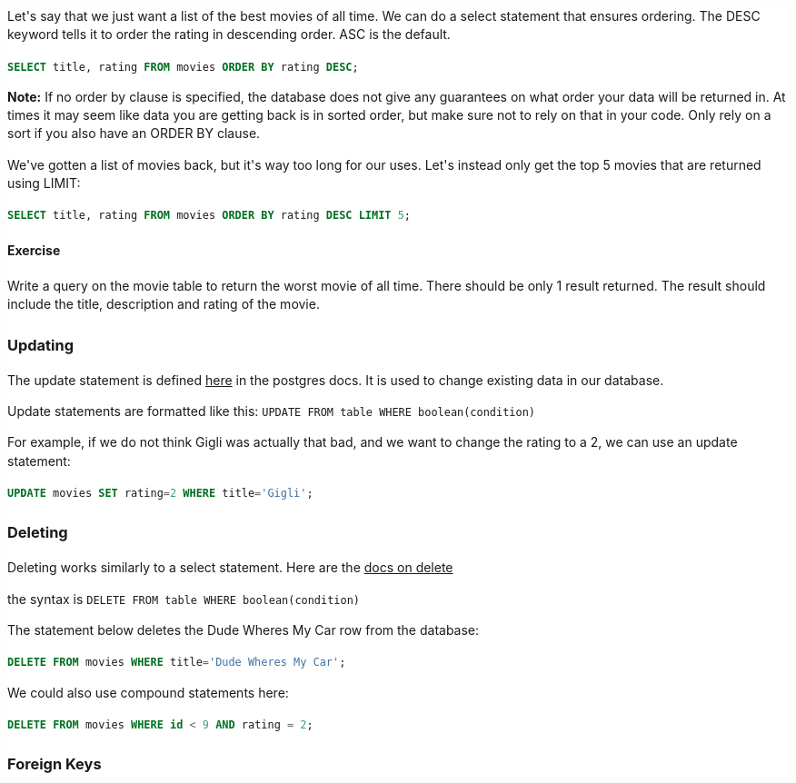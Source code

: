 Let's say that we just want a list of the best movies of all time. We can do a select statement that ensures ordering. The DESC keyword tells it to order the rating in descending order. ASC is the default.

```sql
SELECT title, rating FROM movies ORDER BY rating DESC;
```

**Note:** If no order by clause is specified, the database does not give any guarantees on what order your data will be returned in. At times it may seem like data you are getting back is in sorted order, but make sure not to rely on that in your code. Only rely on a sort if you also have an ORDER BY clause.

We've gotten a list of movies back, but it's way too long for our uses. Let's instead only get the top 5 movies that are returned using LIMIT:

```sql
SELECT title, rating FROM movies ORDER BY rating DESC LIMIT 5;
```

#### Exercise

Write a query on the movie table to return the worst movie of all time. There should be only 1 result returned. The result should include the title, description and rating of the movie.

### Updating

The update statement is defined [here](http://www.postgresql.org/docs/9.1/static/sql-update.html) in the postgres docs. It is used to change existing data in our database.

Update statements are formatted like this: `UPDATE FROM table WHERE boolean(condition)`

For example, if we do not think Gigli was actually that bad, and we want to change the rating to a 2, we can use an update statement:

```sql
UPDATE movies SET rating=2 WHERE title='Gigli';
```

### Deleting

Deleting works similarly to a select statement. Here are the [docs on delete](http://www.postgresql.org/docs/8.1/static/sql-delete.html)

the syntax is `DELETE FROM table WHERE boolean(condition)`

The statement below deletes the Dude Wheres My Car row from the database:

```sql
DELETE FROM movies WHERE title='Dude Wheres My Car';
```

We could also use compound statements here:

```sql
DELETE FROM movies WHERE id < 9 AND rating = 2;
```

### Foreign Keys
